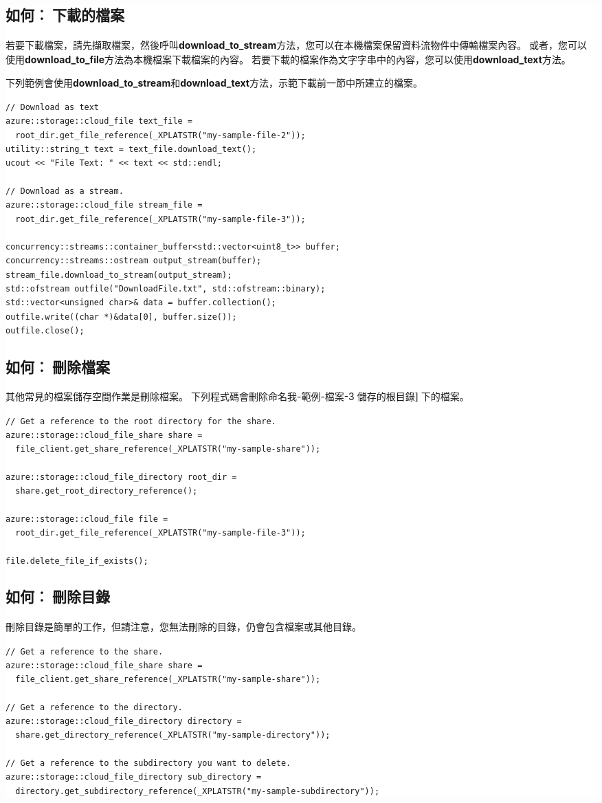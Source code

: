 
## <a name="how-to-download-a-file"></a>如何︰ 下載的檔案

若要下載檔案，請先擷取檔案，然後呼叫**download_to_stream**方法，您可以在本機檔案保留資料流物件中傳輸檔案內容。 或者，您可以使用**download_to_file**方法為本機檔案下載檔案的內容。 若要下載的檔案作為文字字串中的內容，您可以使用**download_text**方法。

下列範例會使用**download_to_stream**和**download_text**方法，示範下載前一節中所建立的檔案。

    // Download as text
    azure::storage::cloud_file text_file = 
      root_dir.get_file_reference(_XPLATSTR("my-sample-file-2"));
    utility::string_t text = text_file.download_text();
    ucout << "File Text: " << text << std::endl;
    
    // Download as a stream.
    azure::storage::cloud_file stream_file = 
      root_dir.get_file_reference(_XPLATSTR("my-sample-file-3"));
    
    concurrency::streams::container_buffer<std::vector<uint8_t>> buffer;
    concurrency::streams::ostream output_stream(buffer);
    stream_file.download_to_stream(output_stream);
    std::ofstream outfile("DownloadFile.txt", std::ofstream::binary);
    std::vector<unsigned char>& data = buffer.collection();
    outfile.write((char *)&data[0], buffer.size());
    outfile.close();

## <a name="how-to-delete-a-file"></a>如何︰ 刪除檔案

其他常見的檔案儲存空間作業是刪除檔案。 下列程式碼會刪除命名我-範例-檔案-3 儲存的根目錄] 下的檔案。

    // Get a reference to the root directory for the share. 
    azure::storage::cloud_file_share share = 
      file_client.get_share_reference(_XPLATSTR("my-sample-share"));
    
    azure::storage::cloud_file_directory root_dir = 
      share.get_root_directory_reference();
    
    azure::storage::cloud_file file = 
      root_dir.get_file_reference(_XPLATSTR("my-sample-file-3"));
    
    file.delete_file_if_exists();

## <a name="how-to-delete-a-directory"></a>如何︰ 刪除目錄

刪除目錄是簡單的工作，但請注意，您無法刪除的目錄，仍會包含檔案或其他目錄。
    
    // Get a reference to the share.
    azure::storage::cloud_file_share share = 
      file_client.get_share_reference(_XPLATSTR("my-sample-share"));
    
    // Get a reference to the directory.
    azure::storage::cloud_file_directory directory = 
      share.get_directory_reference(_XPLATSTR("my-sample-directory"));
    
    // Get a reference to the subdirectory you want to delete.
    azure::storage::cloud_file_directory sub_directory =
      directory.get_subdirectory_reference(_XPLATSTR("my-sample-subdirectory"));
    